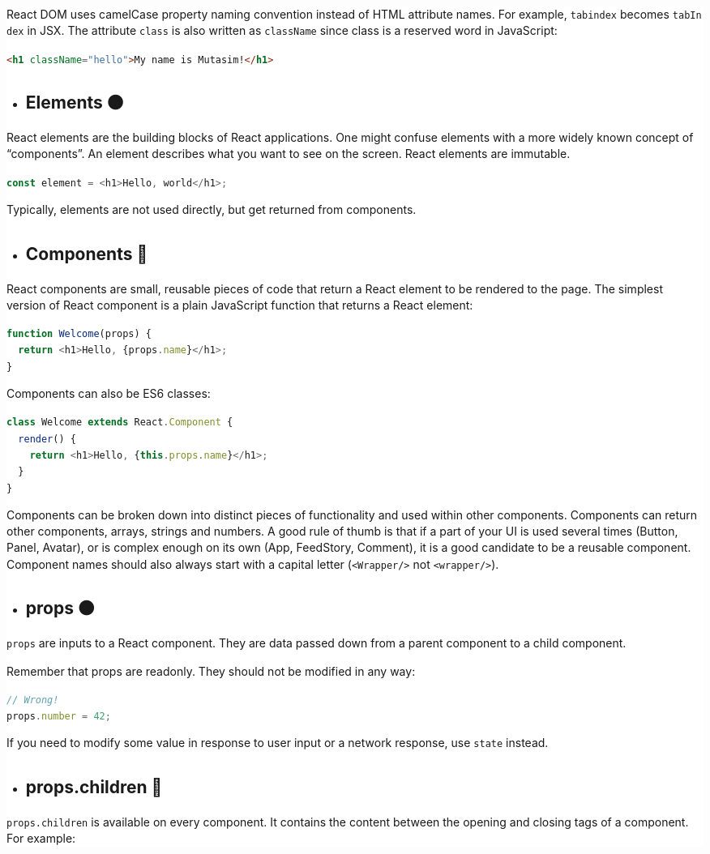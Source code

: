 React DOM uses camelCase property naming convention instead of HTML attribute names. For example, <code>tabindex</code> becomes <code>tabIndex</code> in JSX. The attribute <code>class</code>  is also written as <code>className</code> since class is a reserved word in JavaScript:
```html
<h1 className="hello">My name is Mutasim!</h1>
```

- ## Elements 🟠
  
React elements are the building blocks of React applications. One might confuse elements with a more widely known concept of “components”. An element describes what you want to see on the screen. React elements are immutable.
```javascript
const element = <h1>Hello, world</h1>;
```
Typically, elements are not used directly, but get returned from components.

- ## Components 🔴
  
React components are small, reusable pieces of code that return a React element to be rendered to the page. The simplest version of React component is a plain JavaScript function that returns a React element:
```javascript
function Welcome(props) {
  return <h1>Hello, {props.name}</h1>;
}
```
Components can also be ES6 classes:
```javascript
class Welcome extends React.Component {
  render() {
    return <h1>Hello, {this.props.name}</h1>;
  }
}
```
Components can be broken down into distinct pieces of functionality and used within other components. Components can return other components, arrays, strings and numbers. A good rule of thumb is that if a part of your UI is used several times (Button, Panel, Avatar), or is complex enough on its own (App, FeedStory, Comment), it is a good candidate to be a reusable component. Component names should also always start with a capital letter (```<Wrapper/>```  not ```<wrapper/>```).

- ## props 🟤
  
<code>props</code> are inputs to a React component. They are data passed down from a parent component to a child component.

Remember that props are readonly. They should not be modified in any way:

```javascript
// Wrong!
props.number = 42;
```
If you need to modify some value in response to user input or a network response, use <code>state</code> instead.

- ## props.children 🔵
  
<code>props.children</code> is available on every component. It contains the content between the opening and closing tags of a component. For example:
